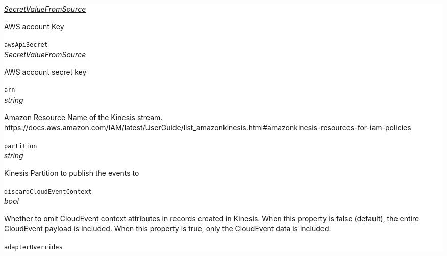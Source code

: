<em>
<a href="#targets.triggermesh.io/v1alpha1.SecretValueFromSource">
SecretValueFromSource
</a>
</em>
</td>
<td>
<p>AWS account Key</p>
</td>
</tr>
<tr>
<td>
<code>awsApiSecret</code></br>
<em>
<a href="#targets.triggermesh.io/v1alpha1.SecretValueFromSource">
SecretValueFromSource
</a>
</em>
</td>
<td>
<p>AWS account secret key</p>
</td>
</tr>
<tr>
<td>
<code>arn</code></br>
<em>
string
</em>
</td>
<td>
<p>Amazon Resource Name of the Kinesis stream.
<a href="https://docs.aws.amazon.com/IAM/latest/UserGuide/list_amazonkinesis.html#amazonkinesis-resources-for-iam-policies">https://docs.aws.amazon.com/IAM/latest/UserGuide/list_amazonkinesis.html#amazonkinesis-resources-for-iam-policies</a></p>
</td>
</tr>
<tr>
<td>
<code>partition</code></br>
<em>
string
</em>
</td>
<td>
<p>Kinesis Partition to publish the events to</p>
</td>
</tr>
<tr>
<td>
<code>discardCloudEventContext</code></br>
<em>
bool
</em>
</td>
<td>
<p>Whether to omit CloudEvent context attributes in records created in Kinesis.
When this property is false (default), the entire CloudEvent payload is included.
When this property is true, only the CloudEvent data is included.</p>
</td>
</tr>
<tr>
<td>
<code>adapterOverrides</code></br>